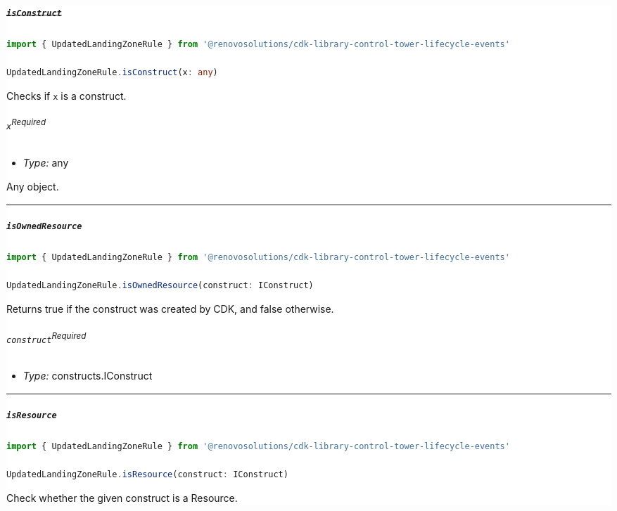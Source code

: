 
##### ~~`isConstruct`~~ <a name="isConstruct" id="@renovosolutions/cdk-library-control-tower-lifecycle-events.UpdatedLandingZoneRule.isConstruct"></a>

```typescript
import { UpdatedLandingZoneRule } from '@renovosolutions/cdk-library-control-tower-lifecycle-events'

UpdatedLandingZoneRule.isConstruct(x: any)
```

Checks if `x` is a construct.

###### `x`<sup>Required</sup> <a name="x" id="@renovosolutions/cdk-library-control-tower-lifecycle-events.UpdatedLandingZoneRule.isConstruct.parameter.x"></a>

- *Type:* any

Any object.

---

##### `isOwnedResource` <a name="isOwnedResource" id="@renovosolutions/cdk-library-control-tower-lifecycle-events.UpdatedLandingZoneRule.isOwnedResource"></a>

```typescript
import { UpdatedLandingZoneRule } from '@renovosolutions/cdk-library-control-tower-lifecycle-events'

UpdatedLandingZoneRule.isOwnedResource(construct: IConstruct)
```

Returns true if the construct was created by CDK, and false otherwise.

###### `construct`<sup>Required</sup> <a name="construct" id="@renovosolutions/cdk-library-control-tower-lifecycle-events.UpdatedLandingZoneRule.isOwnedResource.parameter.construct"></a>

- *Type:* constructs.IConstruct

---

##### `isResource` <a name="isResource" id="@renovosolutions/cdk-library-control-tower-lifecycle-events.UpdatedLandingZoneRule.isResource"></a>

```typescript
import { UpdatedLandingZoneRule } from '@renovosolutions/cdk-library-control-tower-lifecycle-events'

UpdatedLandingZoneRule.isResource(construct: IConstruct)
```

Check whether the given construct is a Resource.
